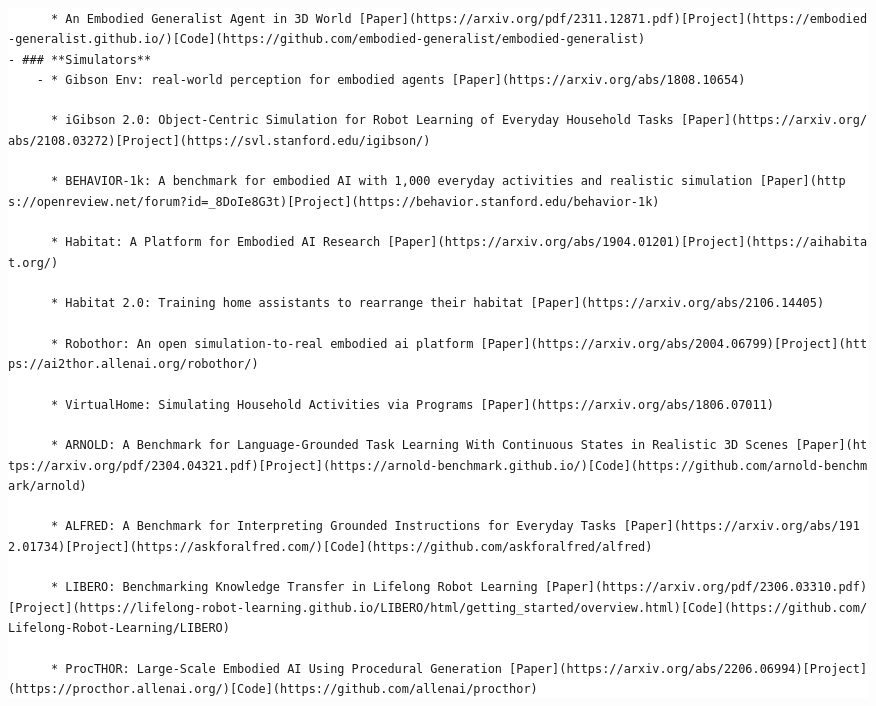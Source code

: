 		  * An Embodied Generalist Agent in 3D World [Paper](https://arxiv.org/pdf/2311.12871.pdf)[Project](https://embodied-generalist.github.io/)[Code](https://github.com/embodied-generalist/embodied-generalist)
	- ### **Simulators**
		- * Gibson Env: real-world perception for embodied agents [Paper](https://arxiv.org/abs/1808.10654)
		  
		  * iGibson 2.0: Object-Centric Simulation for Robot Learning of Everyday Household Tasks [Paper](https://arxiv.org/abs/2108.03272)[Project](https://svl.stanford.edu/igibson/)
		  
		  * BEHAVIOR-1k: A benchmark for embodied AI with 1,000 everyday activities and realistic simulation [Paper](https://openreview.net/forum?id=_8DoIe8G3t)[Project](https://behavior.stanford.edu/behavior-1k)
		  
		  * Habitat: A Platform for Embodied AI Research [Paper](https://arxiv.org/abs/1904.01201)[Project](https://aihabitat.org/)
		  
		  * Habitat 2.0: Training home assistants to rearrange their habitat [Paper](https://arxiv.org/abs/2106.14405)
		  
		  * Robothor: An open simulation-to-real embodied ai platform [Paper](https://arxiv.org/abs/2004.06799)[Project](https://ai2thor.allenai.org/robothor/)
		  
		  * VirtualHome: Simulating Household Activities via Programs [Paper](https://arxiv.org/abs/1806.07011)
		  
		  * ARNOLD: A Benchmark for Language-Grounded Task Learning With Continuous States in Realistic 3D Scenes [Paper](https://arxiv.org/pdf/2304.04321.pdf)[Project](https://arnold-benchmark.github.io/)[Code](https://github.com/arnold-benchmark/arnold)
		  
		  * ALFRED: A Benchmark for Interpreting Grounded Instructions for Everyday Tasks [Paper](https://arxiv.org/abs/1912.01734)[Project](https://askforalfred.com/)[Code](https://github.com/askforalfred/alfred)
		  
		  * LIBERO: Benchmarking Knowledge Transfer in Lifelong Robot Learning [Paper](https://arxiv.org/pdf/2306.03310.pdf)[Project](https://lifelong-robot-learning.github.io/LIBERO/html/getting_started/overview.html)[Code](https://github.com/Lifelong-Robot-Learning/LIBERO)
		  
		  * ProcTHOR: Large-Scale Embodied AI Using Procedural Generation [Paper](https://arxiv.org/abs/2206.06994)[Project](https://procthor.allenai.org/)[Code](https://github.com/allenai/procthor)